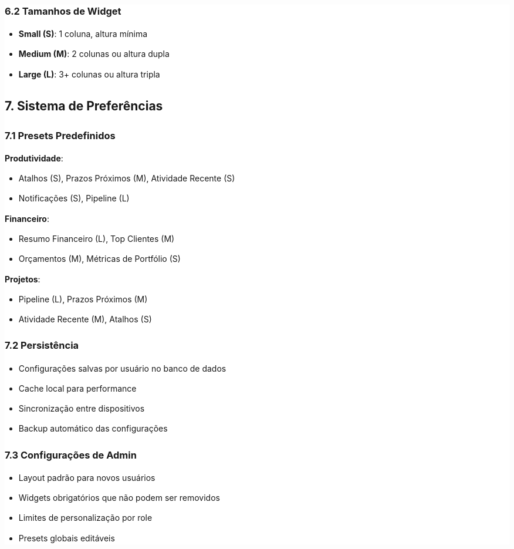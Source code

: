### 6.2 Tamanhos de Widget

* **Small (S)**: 1 coluna, altura mínima

* **Medium (M)**: 2 colunas ou altura dupla

* **Large (L)**: 3+ colunas ou altura tripla

## 7. Sistema de Preferências

### 7.1 Presets Predefinidos

**Produtividade**:

* Atalhos (S), Prazos Próximos (M), Atividade Recente (S)

* Notificações (S), Pipeline (L)

**Financeiro**:

* Resumo Financeiro (L), Top Clientes (M)

* Orçamentos (M), Métricas de Portfólio (S)

**Projetos**:

* Pipeline (L), Prazos Próximos (M)

* Atividade Recente (M), Atalhos (S)

### 7.2 Persistência

* Configurações salvas por usuário no banco de dados

* Cache local para performance

* Sincronização entre dispositivos

* Backup automático das configurações

### 7.3 Configurações de Admin

* Layout padrão para novos usuários

* Widgets obrigatórios que não podem ser removidos

* Limites de personalização por role

* Presets globais editáveis

